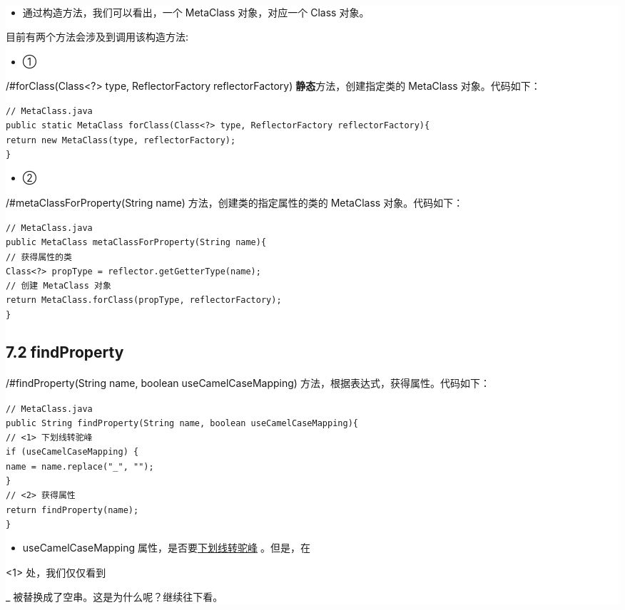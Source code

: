 - 通过构造方法，我们可以看出，一个 MetaClass 对象，对应一个 Class 对象。

目前有两个方法会涉及到调用该构造方法:

- ①

/#forClass(Class<?> type, ReflectorFactory reflectorFactory)
**静态**方法，创建指定类的 MetaClass 对象。代码如下：

```
// MetaClass.java
public static MetaClass forClass(Class<?> type, ReflectorFactory reflectorFactory){
return new MetaClass(type, reflectorFactory);
}
```

- ②

/#metaClassForProperty(String name)
方法，创建类的指定属性的类的 MetaClass 对象。代码如下：

```
// MetaClass.java
public MetaClass metaClassForProperty(String name){
// 获得属性的类
Class<?> propType = reflector.getGetterType(name);
// 创建 MetaClass 对象
return MetaClass.forClass(propType, reflectorFactory);
}
```

## 7.2 findProperty

/#findProperty(String name, boolean useCamelCaseMapping)
方法，根据表达式，获得属性。代码如下：

```
// MetaClass.java
public String findProperty(String name, boolean useCamelCaseMapping){
// <1> 下划线转驼峰
if (useCamelCaseMapping) {
name = name.replace("_", "");
}
// <2> 获得属性
return findProperty(name);
}
```

- useCamelCaseMapping
  属性，是否要[下划线转驼峰](https://www.cnblogs.com/flying607/p/8473075.html) 。但是，在

<1>
处，我们仅仅看到

\_
被替换成了空串。这是为什么呢？继续往下看。
